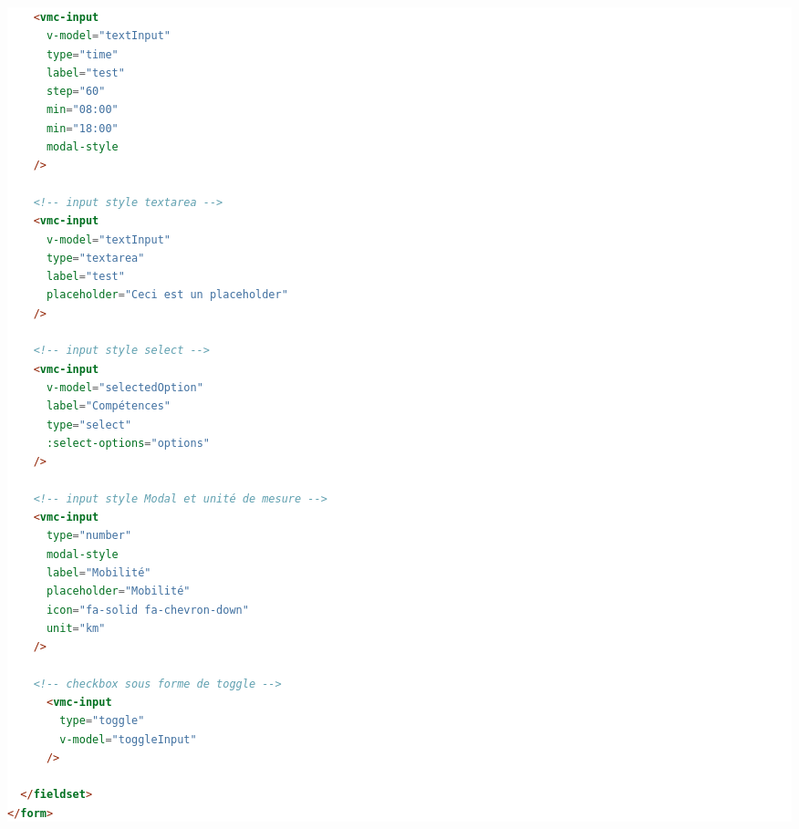```html
    <vmc-input 
      v-model="textInput" 
      type="time" 
      label="test" 
      step="60" 
      min="08:00" 
      min="18:00" 
      modal-style 
    />

    <!-- input style textarea -->
    <vmc-input 
      v-model="textInput" 
      type="textarea" 
      label="test"
      placeholder="Ceci est un placeholder" 
    />

    <!-- input style select -->
    <vmc-input 
      v-model="selectedOption" 
      label="Compétences"
      type="select" 
      :select-options="options" 
    />

    <!-- input style Modal et unité de mesure -->
    <vmc-input 
      type="number"
      modal-style 
      label="Mobilité" 
      placeholder="Mobilité" 
      icon="fa-solid fa-chevron-down" 
      unit="km" 
    />

    <!-- checkbox sous forme de toggle -->
      <vmc-input 
        type="toggle"
        v-model="toggleInput" 
      />

  </fieldset>
</form>
```
